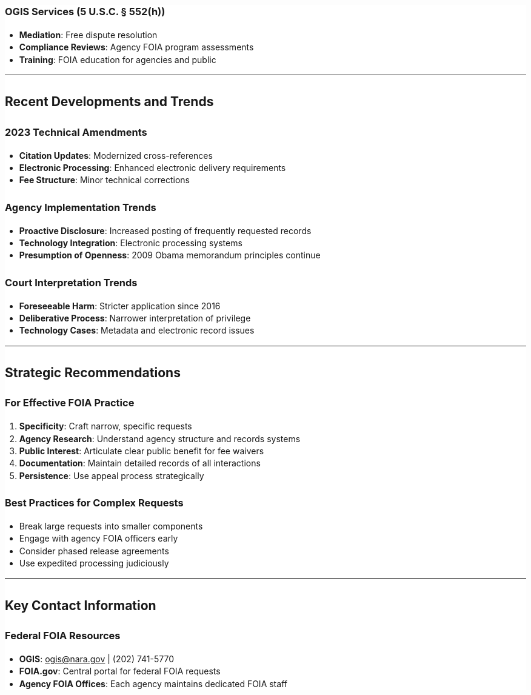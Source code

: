 ### OGIS Services (5 U.S.C. § 552(h))
- **Mediation**: Free dispute resolution
- **Compliance Reviews**: Agency FOIA program assessments
- **Training**: FOIA education for agencies and public

---

## Recent Developments and Trends

### 2023 Technical Amendments
- **Citation Updates**: Modernized cross-references
- **Electronic Processing**: Enhanced electronic delivery requirements
- **Fee Structure**: Minor technical corrections

### Agency Implementation Trends
- **Proactive Disclosure**: Increased posting of frequently requested records
- **Technology Integration**: Electronic processing systems
- **Presumption of Openness**: 2009 Obama memorandum principles continue

### Court Interpretation Trends
- **Foreseeable Harm**: Stricter application since 2016
- **Deliberative Process**: Narrower interpretation of privilege
- **Technology Cases**: Metadata and electronic record issues

---

## Strategic Recommendations

### For Effective FOIA Practice
1. **Specificity**: Craft narrow, specific requests
2. **Agency Research**: Understand agency structure and records systems
3. **Public Interest**: Articulate clear public benefit for fee waivers
4. **Documentation**: Maintain detailed records of all interactions
5. **Persistence**: Use appeal process strategically

### Best Practices for Complex Requests
- Break large requests into smaller components
- Engage with agency FOIA officers early
- Consider phased release agreements
- Use expedited processing judiciously

---

## Key Contact Information

### Federal FOIA Resources
- **OGIS**: ogis@nara.gov | (202) 741-5770
- **FOIA.gov**: Central portal for federal FOIA requests
- **Agency FOIA Offices**: Each agency maintains dedicated FOIA staff
